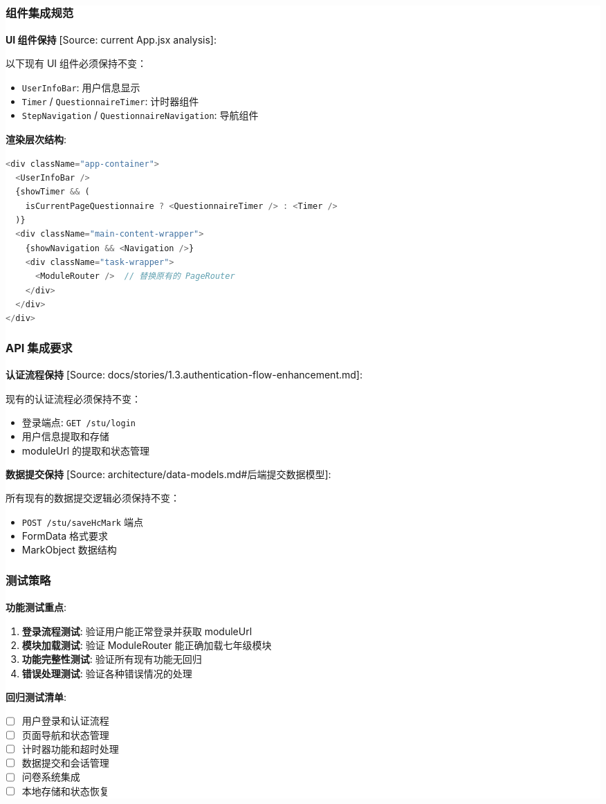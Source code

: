 ### 组件集成规范

**UI 组件保持** [Source: current App.jsx analysis]:

以下现有 UI 组件必须保持不变：
- `UserInfoBar`: 用户信息显示
- `Timer` / `QuestionnaireTimer`: 计时器组件
- `StepNavigation` / `QuestionnaireNavigation`: 导航组件

**渲染层次结构**:
```javascript
<div className="app-container">
  <UserInfoBar />
  {showTimer && (
    isCurrentPageQuestionnaire ? <QuestionnaireTimer /> : <Timer />
  )}
  <div className="main-content-wrapper">
    {showNavigation && <Navigation />}
    <div className="task-wrapper">
      <ModuleRouter />  // 替换原有的 PageRouter
    </div>
  </div>
</div>
```

### API 集成要求

**认证流程保持** [Source: docs/stories/1.3.authentication-flow-enhancement.md]:

现有的认证流程必须保持不变：
- 登录端点: `GET /stu/login`
- 用户信息提取和存储
- moduleUrl 的提取和状态管理

**数据提交保持** [Source: architecture/data-models.md#后端提交数据模型]:

所有现有的数据提交逻辑必须保持不变：
- `POST /stu/saveHcMark` 端点
- FormData 格式要求
- MarkObject 数据结构

### 测试策略

**功能测试重点**:
1. **登录流程测试**: 验证用户能正常登录并获取 moduleUrl
2. **模块加载测试**: 验证 ModuleRouter 能正确加载七年级模块
3. **功能完整性测试**: 验证所有现有功能无回归
4. **错误处理测试**: 验证各种错误情况的处理

**回归测试清单**:
- [ ] 用户登录和认证流程
- [ ] 页面导航和状态管理
- [ ] 计时器功能和超时处理
- [ ] 数据提交和会话管理
- [ ] 问卷系统集成
- [ ] 本地存储和状态恢复
